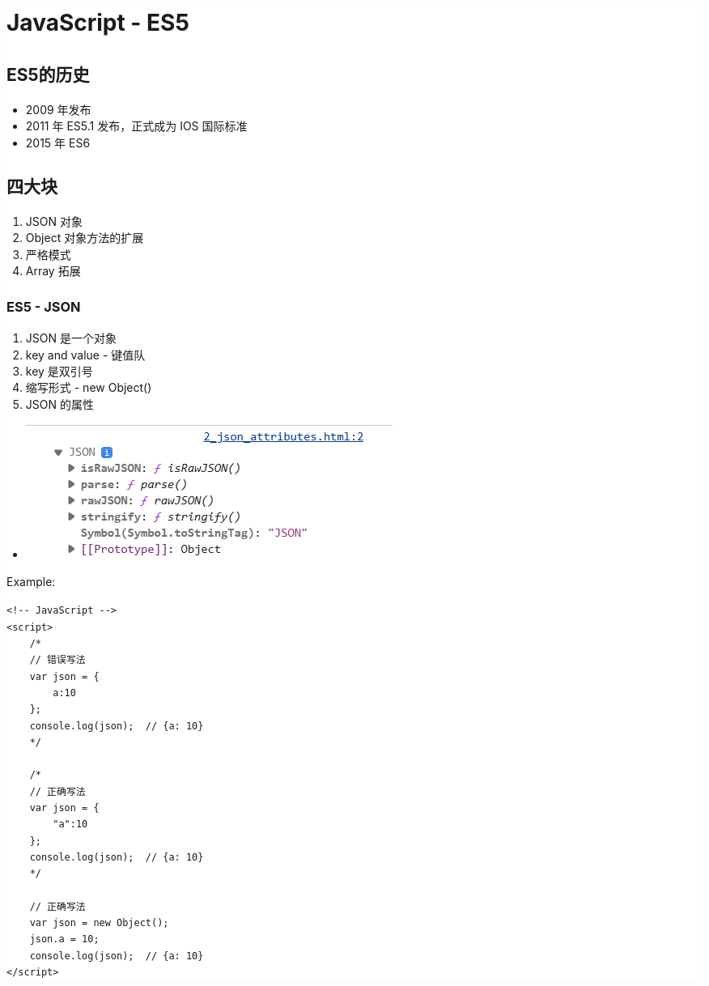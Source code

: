 # JavaScript - ES5

## ES5的历史
+ 2009 年发布
+ 2011 年 ES5.1 发布，正式成为 IOS 国际标准
+ 2015 年 ES6 

## 四大块
1. JSON 对象
2. Object 对象方法的扩展
3. 严格模式
4. Array 拓展

### ES5 - JSON
1. JSON 是一个对象
2. key and value - 键值队
3. key 是双引号
4. 缩写形式 - new Object()
5. JSON 的属性
+ ![p1](https://github.com/Tgc020202/Front-End-Learning/blob/main/demo/day%2059%20ES5/JSON/Images/P1.png)

Example:
```
<!-- JavaScript -->
<script>
    /*
    // 错误写法
    var json = {
        a:10
    };
    console.log(json);  // {a: 10}
    */

    /*
    // 正确写法
    var json = {
        "a":10
    };
    console.log(json);  // {a: 10}
    */

    // 正确写法
    var json = new Object();
    json.a = 10;
    console.log(json);  // {a: 10}
</script>
```
